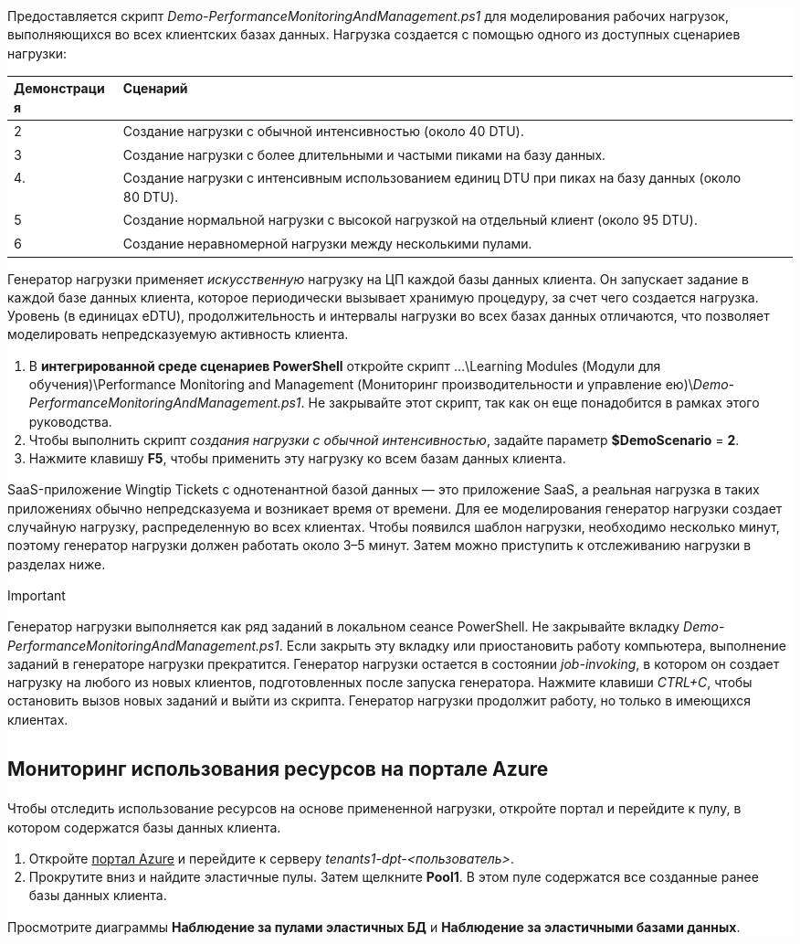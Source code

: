 Предоставляется скрипт *Demo-PerformanceMonitoringAndManagement.ps1* для моделирования рабочих нагрузок, выполняющихся во всех клиентских базах данных. Нагрузка создается с помощью одного из доступных сценариев нагрузки:

| Демонстрация | Сценарий |
|:--|:--|
| 2 | Создание нагрузки с обычной интенсивностью (около 40 DTU). |
| 3 | Создание нагрузки с более длительными и частыми пиками на базу данных.|
| 4. | Создание нагрузки с интенсивным использованием единиц DTU при пиках на базу данных (около 80 DTU).|
| 5 | Создание нормальной нагрузки с высокой нагрузкой на отдельный клиент (около 95 DTU).|
| 6 | Создание неравномерной нагрузки между несколькими пулами.|

Генератор нагрузки применяет *искусственную* нагрузку на ЦП каждой базы данных клиента. Он запускает задание в каждой базе данных клиента, которое периодически вызывает хранимую процедуру, за счет чего создается нагрузка. Уровень (в единицах eDTU), продолжительность и интервалы нагрузки во всех базах данных отличаются, что позволяет моделировать непредсказуемую активность клиента.

1. В **интегрированной среде сценариев PowerShell** откройте скрипт …\\Learning Modules (Модули для обучения)\\Performance Monitoring and Management (Мониторинг производительности и управление ею)\\*Demo-PerformanceMonitoringAndManagement.ps1*. Не закрывайте этот скрипт, так как он еще понадобится в рамках этого руководства.
1. Чтобы выполнить скрипт *создания нагрузки с обычной интенсивностью*, задайте параметр **$DemoScenario** = **2**.
1. Нажмите клавишу **F5**, чтобы применить эту нагрузку ко всем базам данных клиента.

SaaS-приложение Wingtip Tickets c однотенантной базой данных — это приложение SaaS, а реальная нагрузка в таких приложениях обычно непредсказуема и возникает время от времени. Для ее моделирования генератор нагрузки создает случайную нагрузку, распределенную во всех клиентах. Чтобы появился шаблон нагрузки, необходимо несколько минут, поэтому генератор нагрузки должен работать около 3–5 минут. Затем можно приступить к отслеживанию нагрузки в разделах ниже.

> [!IMPORTANT]
> Генератор нагрузки выполняется как ряд заданий в локальном сеансе PowerShell. Не закрывайте вкладку *Demo-PerformanceMonitoringAndManagement.ps1*. Если закрыть эту вкладку или приостановить работу компьютера, выполнение заданий в генераторе нагрузки прекратится. Генератор нагрузки остается в состоянии *job-invoking*, в котором он создает нагрузку на любого из новых клиентов, подготовленных после запуска генератора. Нажмите клавиши *CTRL+C*, чтобы остановить вызов новых заданий и выйти из скрипта. Генератор нагрузки продолжит работу, но только в имеющихся клиентах.

## <a name="monitor-resource-usage-using-the-azure-portal"></a>Мониторинг использования ресурсов на портале Azure

Чтобы отследить использование ресурсов на основе примененной нагрузки, откройте портал и перейдите к пулу, в котором содержатся базы данных клиента.

1. Откройте [портал Azure](https://portal.azure.com) и перейдите к серверу *tenants1-dpt-&lt;пользователь&gt;*.
1. Прокрутите вниз и найдите эластичные пулы. Затем щелкните **Pool1**. В этом пуле содержатся все созданные ранее базы данных клиента.

Просмотрите диаграммы **Наблюдение за пулами эластичных БД** и **Наблюдение за эластичными базами данных**.

